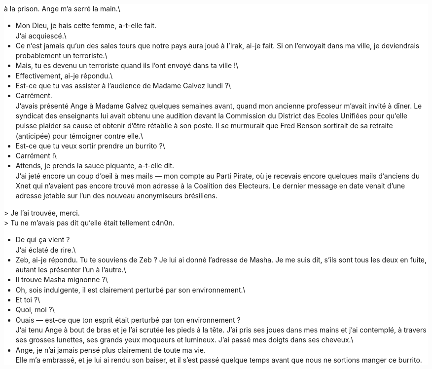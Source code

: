 à la prison. Ange m’a serré la main.\
- Mon Dieu, je hais cette femme, a-t-elle fait.\
J’ai acquiescé.\
- Ce n’est jamais qu’un des sales tours que notre pays aura joué à
l’Irak, ai-je fait. Si on l’envoyait dans ma ville, je deviendrais
probablement un terroriste.\
- Mais, tu es devenu un terroriste quand ils l’ont envoyé dans ta ville
!\
- Effectivement, ai-je répondu.\
- Est-ce que tu vas assister à l’audience de Madame Galvez lundi ?\
- Carrément.\
J’avais présenté Ange à Madame Galvez quelques semaines avant, quand mon
ancienne professeur m’avait invité à dîner. Le syndicat des enseignants
lui avait obtenu une audition devant la Commission du District des
Ecoles Unifiées pour qu’elle puisse plaider sa cause et obtenir d’être
rétablie à son poste. Il se murmurait que Fred Benson sortirait de sa
retraite (anticipée) pour témoigner contre elle.\
- Est-ce que tu veux sortir prendre un burrito ?\
- Carrément !\
- Attends, je prends la sauce piquante, a-t-elle dit.\
J’ai jeté encore un coup d’oeil à mes mails — mon compte au Parti
Pirate, où je recevais encore quelques mails d’anciens du Xnet qui
n’avaient pas encore trouvé mon adresse à la Coalition des Electeurs. Le
dernier message en date venait d’une adresse jetable sur l’un des
nouveau anonymiseurs brésiliens.

\> Je l’ai trouvée, merci.\
\> Tu ne m’avais pas dit qu’elle était tellement c4n0n.

- De qui ça vient ?\
J’ai éclaté de rire.\
- Zeb, ai-je répondu. Tu te souviens de Zeb ? Je lui ai donné l’adresse
de Masha. Je me suis dit, s’ils sont tous les deux en fuite, autant les
présenter l’un à l’autre.\
- Il trouve Masha mignonne ?\
- Oh, sois indulgente, il est clairement perturbé par son
environnement.\
- Et toi ?\
- Quoi, moi ?\
- Ouais — est-ce que ton esprit était perturbé par ton environnement ?\
J’ai tenu Ange à bout de bras et je l’ai scrutée les pieds à la tête.
J’ai pris ses joues dans mes mains et j’ai contemplé, à travers ses
grosses lunettes, ses grands yeux moqueurs et lumineux. J’ai passé mes
doigts dans ses cheveux.\
- Ange, je n’ai jamais pensé plus clairement de toute ma vie.\
Elle m’a embrassé, et je lui ai rendu son baiser, et il s’est passé
quelque temps avant que nous ne sortions manger ce burrito.
